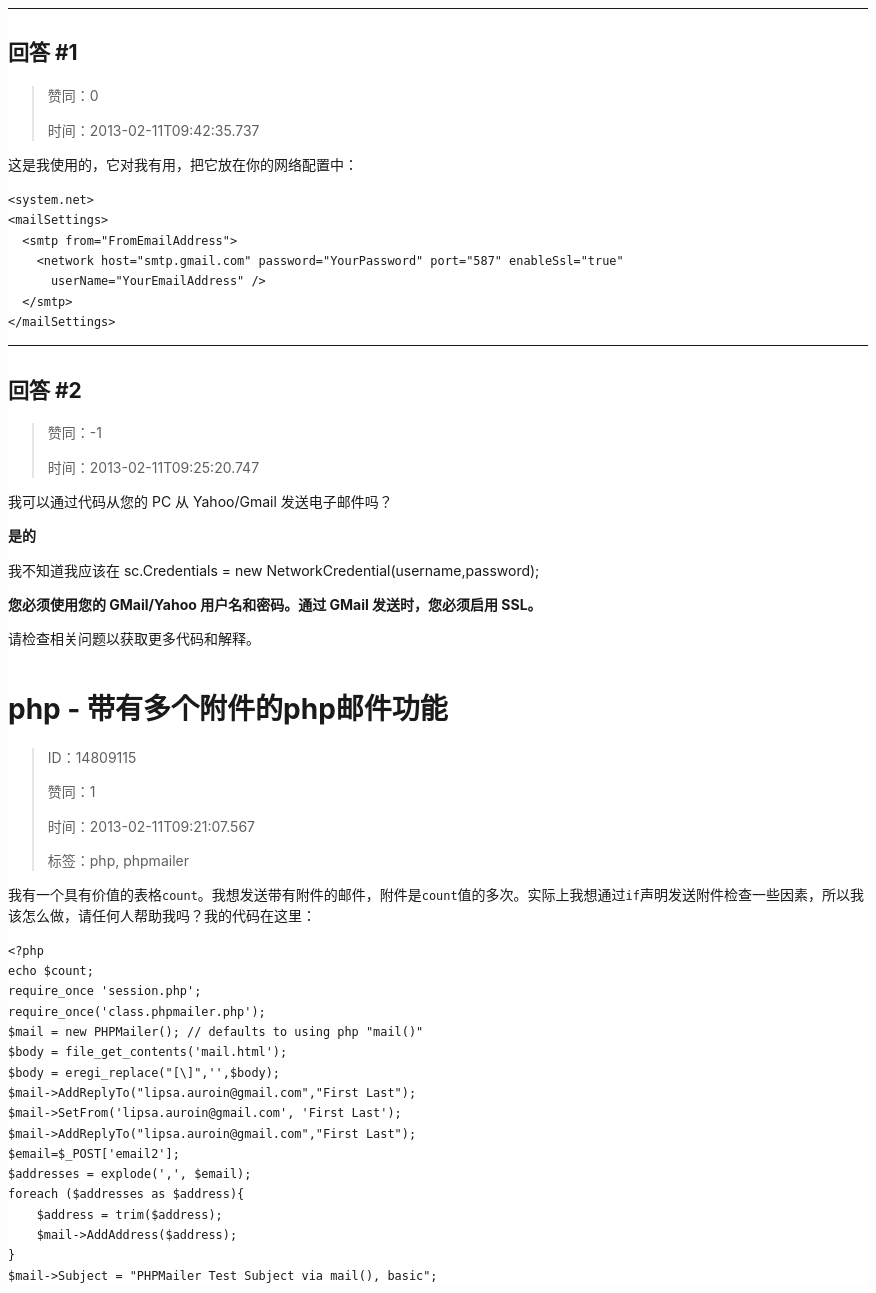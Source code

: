 * * *

## 回答 #1

> 赞同：0
> 
> 时间：2013-02-11T09:42:35.737

这是我使用的，它对我有用，把它放在你的网络配置中：

```
<system.net>
<mailSettings>
  <smtp from="FromEmailAddress">
    <network host="smtp.gmail.com" password="YourPassword" port="587" enableSsl="true" 
      userName="YourEmailAddress" />
  </smtp>
</mailSettings> 
```

* * *

## 回答 #2

> 赞同：-1
> 
> 时间：2013-02-11T09:25:20.747

我可以通过代码从您的 PC 从 Yahoo/Gmail 发送电子邮件吗？

**是的**

我不知道我应该在 sc.Credentials = new NetworkCredential(username,password);

**您必须使用您的 GMail/Yahoo 用户名和密码。通过 GMail 发送时，您必须启用 SSL。**

请检查相关问题以获取更多代码和解释。

# php - 带有多个附件的php邮件功能

> ID：14809115
> 
> 赞同：1
> 
> 时间：2013-02-11T09:21:07.567
> 
> 标签：php, phpmailer

我有一个具有价值的表格`count`。我想发送带有附件的邮件，附件是`count`值的多次。实际上我想通过`if`声明发送附件检查一些因素，所以我该怎么做，请任何人帮助我吗？我的代码在这里：

```
<?php
echo $count;
require_once 'session.php';
require_once('class.phpmailer.php');
$mail = new PHPMailer(); // defaults to using php "mail()"
$body = file_get_contents('mail.html');
$body = eregi_replace("[\]",'',$body);
$mail->AddReplyTo("lipsa.auroin@gmail.com","First Last");
$mail->SetFrom('lipsa.auroin@gmail.com', 'First Last');
$mail->AddReplyTo("lipsa.auroin@gmail.com","First Last");
$email=$_POST['email2'];
$addresses = explode(',', $email);
foreach ($addresses as $address){
    $address = trim($address);
    $mail->AddAddress($address);
}
$mail->Subject = "PHPMailer Test Subject via mail(), basic";
```